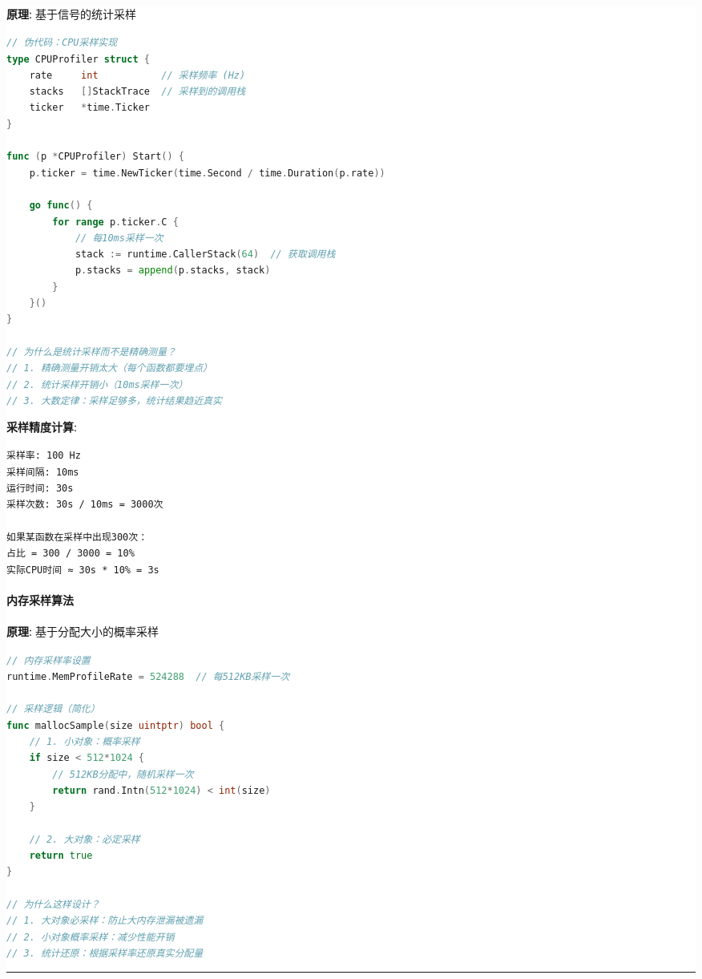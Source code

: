 **原理**: 基于信号的统计采样

```go
// 伪代码：CPU采样实现
type CPUProfiler struct {
    rate     int           // 采样频率 (Hz)
    stacks   []StackTrace  // 采样到的调用栈
    ticker   *time.Ticker
}

func (p *CPUProfiler) Start() {
    p.ticker = time.NewTicker(time.Second / time.Duration(p.rate))
    
    go func() {
        for range p.ticker.C {
            // 每10ms采样一次
            stack := runtime.CallerStack(64)  // 获取调用栈
            p.stacks = append(p.stacks, stack)
        }
    }()
}

// 为什么是统计采样而不是精确测量？
// 1. 精确测量开销太大（每个函数都要埋点）
// 2. 统计采样开销小（10ms采样一次）
// 3. 大数定律：采样足够多，统计结果趋近真实
```

**采样精度计算**:

```text
采样率: 100 Hz
采样间隔: 10ms
运行时间: 30s
采样次数: 30s / 10ms = 3000次

如果某函数在采样中出现300次：
占比 = 300 / 3000 = 10%
实际CPU时间 ≈ 30s * 10% = 3s
```

#### 内存采样算法

**原理**: 基于分配大小的概率采样

```go
// 内存采样率设置
runtime.MemProfileRate = 524288  // 每512KB采样一次

// 采样逻辑（简化）
func mallocSample(size uintptr) bool {
    // 1. 小对象：概率采样
    if size < 512*1024 {
        // 512KB分配中，随机采样一次
        return rand.Intn(512*1024) < int(size)
    }
    
    // 2. 大对象：必定采样
    return true
}

// 为什么这样设计？
// 1. 大对象必采样：防止大内存泄漏被遗漏
// 2. 小对象概率采样：减少性能开销
// 3. 统计还原：根据采样率还原真实分配量
```

---